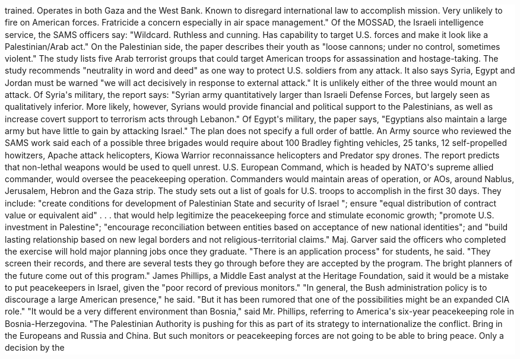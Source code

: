 trained. Operates in both Gaza and the West Bank. Known to disregard
international law to accomplish mission. Very unlikely to fire on
American forces. Fratricide a concern especially in air space
management."
Of the MOSSAD, the Israeli intelligence service,
the SAMS officers say:
"Wildcard. Ruthless and cunning. Has
capability to target U.S. forces and make it look like a
Palestinian/Arab act."
On the Palestinian side, the paper describes
their youth as "loose cannons; under no control, sometimes violent." The
study lists five Arab terrorist groups that could target American troops for
assassination and hostage-taking.
The study recommends "neutrality in word and deed" as one way to protect
U.S. soldiers from any attack. It also says Syria, Egypt and Jordan must be
warned "we will act decisively in response to external attack."
It is unlikely either of the three would mount an attack. Of Syria's
military, the report says:
"Syrian army quantitatively larger than
Israeli Defense Forces, but largely seen as qualitatively inferior. More
likely, however, Syrians would provide financial and political support
to the Palestinians, as well as increase covert support to terrorism
acts through Lebanon."
Of Egypt's military, the paper says,
"Egyptians also maintain a large army but
have little to gain by attacking Israel."
The plan does not specify a full order of
battle. An Army source who reviewed the SAMS work said each of a possible
three brigades would require about 100 Bradley fighting vehicles, 25 tanks,
12 self-propelled howitzers, Apache attack helicopters, Kiowa Warrior
reconnaissance helicopters and Predator spy drones.
The report predicts that non-lethal weapons would be used to quell unrest.
U.S. European Command, which is headed by NATO's supreme allied commander,
would oversee the peacekeeping operation. Commanders would maintain areas of
operation, or AOs, around Nablus, Jerusalem, Hebron and the Gaza strip.
The study sets out a list of goals for U.S. troops to accomplish in the
first 30 days.
They include:
"create conditions for development of
Palestinian State and security of Israel "; ensure "equal distribution
of contract value or equivalent aid" . . . that would help legitimize
the peacekeeping force and stimulate economic growth; "promote U.S.
investment in Palestine"; "encourage reconciliation between entities
based on acceptance of new national identities"; and "build lasting
relationship based on new legal borders and not religious-territorial
claims."
Maj. Garver said the officers who completed the
exercise will hold major planning jobs once they graduate.
"There is an application process" for
students, he said. "They screen their records, and there are several
tests they go through before they are accepted by the program. The
bright planners of the future come out of this program."
James Phillips, a Middle East analyst at
the Heritage Foundation, said it would be a mistake to put peacekeepers in
Israel, given the "poor record of previous monitors."
"In general, the Bush administration policy
is to discourage a large American presence," he said. "But it has been
rumored that one of the possibilities might be an expanded CIA role."
"It would be a very different environment than Bosnia," said Mr.
Phillips, referring to America's six-year peacekeeping role in
Bosnia-Herzegovina. "The Palestinian Authority is pushing for this as
part of its strategy to internationalize the conflict. Bring in the
Europeans and Russia and China. But such monitors or peacekeeping forces
are not going to be able to bring peace. Only a decision by the